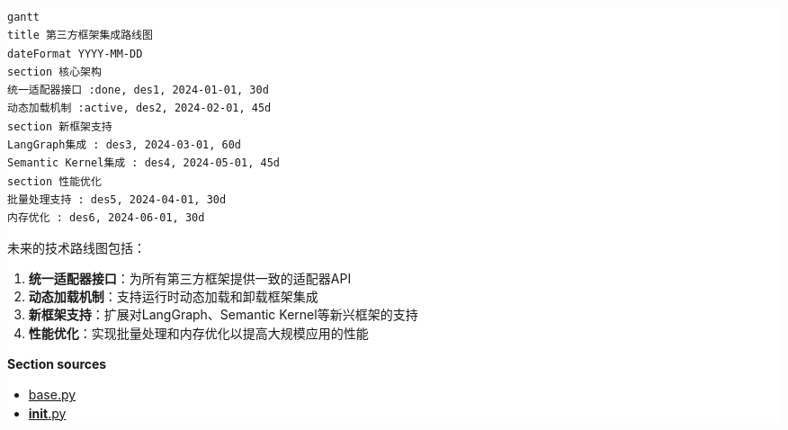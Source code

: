 ```mermaid
gantt
title 第三方框架集成路线图
dateFormat YYYY-MM-DD
section 核心架构
统一适配器接口 :done, des1, 2024-01-01, 30d
动态加载机制 :active, des2, 2024-02-01, 45d
section 新框架支持
LangGraph集成 : des3, 2024-03-01, 60d
Semantic Kernel集成 : des4, 2024-05-01, 45d
section 性能优化
批量处理支持 : des5, 2024-04-01, 30d
内存优化 : des6, 2024-06-01, 30d
```

未来的技术路线图包括：
1. **统一适配器接口**：为所有第三方框架提供一致的适配器API
2. **动态加载机制**：支持运行时动态加载和卸载框架集成
3. **新框架支持**：扩展对LangGraph、Semantic Kernel等新兴框架的支持
4. **性能优化**：实现批量处理和内存优化以提高大规模应用的性能

**Section sources**
- [base.py](file://agentlightning/adapter/base.py#L1-L95)
- [__init__.py](file://agentlightning/instrumentation/__init__.py#L1-L114)